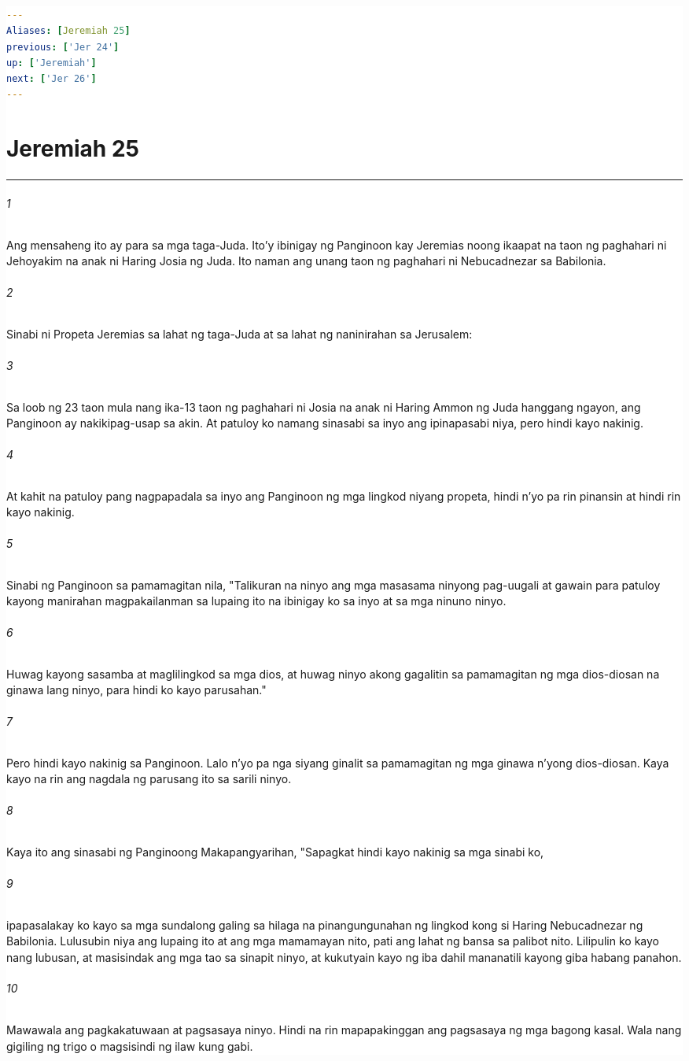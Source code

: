 ```yaml
---
Aliases: [Jeremiah 25]
previous: ['Jer 24']
up: ['Jeremiah']
next: ['Jer 26']
---
```

# Jeremiah 25

***

###### 1
Ang mensaheng ito ay para sa mga taga-Juda. Itoʼy ibinigay ng Panginoon kay Jeremias noong ikaapat na taon ng paghahari ni Jehoyakim na anak ni Haring Josia ng Juda. Ito naman ang unang taon ng paghahari ni Nebucadnezar sa Babilonia. 

###### 2
Sinabi ni Propeta Jeremias sa lahat ng taga-Juda at sa lahat ng naninirahan sa Jerusalem: 

###### 3
Sa loob ng 23 taon mula nang ika-13 taon ng paghahari ni Josia na anak ni Haring Ammon ng Juda hanggang ngayon, ang Panginoon ay nakikipag-usap sa akin. At patuloy ko namang sinasabi sa inyo ang ipinapasabi niya, pero hindi kayo nakinig. 

###### 4
At kahit na patuloy pang nagpapadala sa inyo ang Panginoon ng mga lingkod niyang propeta, hindi nʼyo pa rin pinansin at hindi rin kayo nakinig. 

###### 5
Sinabi ng Panginoon sa pamamagitan nila, "Talikuran na ninyo ang mga masasama ninyong pag-uugali at gawain para patuloy kayong manirahan magpakailanman sa lupaing ito na ibinigay ko sa inyo at sa mga ninuno ninyo. 

###### 6
Huwag kayong sasamba at maglilingkod sa mga dios, at huwag ninyo akong gagalitin sa pamamagitan ng mga dios-diosan na ginawa lang ninyo, para hindi ko kayo parusahan." 

###### 7
Pero hindi kayo nakinig sa Panginoon. Lalo nʼyo pa nga siyang ginalit sa pamamagitan ng mga ginawa nʼyong dios-diosan. Kaya kayo na rin ang nagdala ng parusang ito sa sarili ninyo. 

###### 8
Kaya ito ang sinasabi ng Panginoong Makapangyarihan, "Sapagkat hindi kayo nakinig sa mga sinabi ko, 

###### 9
ipapasalakay ko kayo sa mga sundalong galing sa hilaga na pinangungunahan ng lingkod kong si Haring Nebucadnezar ng Babilonia. Lulusubin niya ang lupaing ito at ang mga mamamayan nito, pati ang lahat ng bansa sa palibot nito. Lilipulin ko kayo nang lubusan, at masisindak ang mga tao sa sinapit ninyo, at kukutyain kayo ng iba dahil mananatili kayong giba habang panahon. 

###### 10
Mawawala ang pagkakatuwaan at pagsasaya ninyo. Hindi na rin mapapakinggan ang pagsasaya ng mga bagong kasal. Wala nang gigiling ng trigo o magsisindi ng ilaw kung gabi. 
